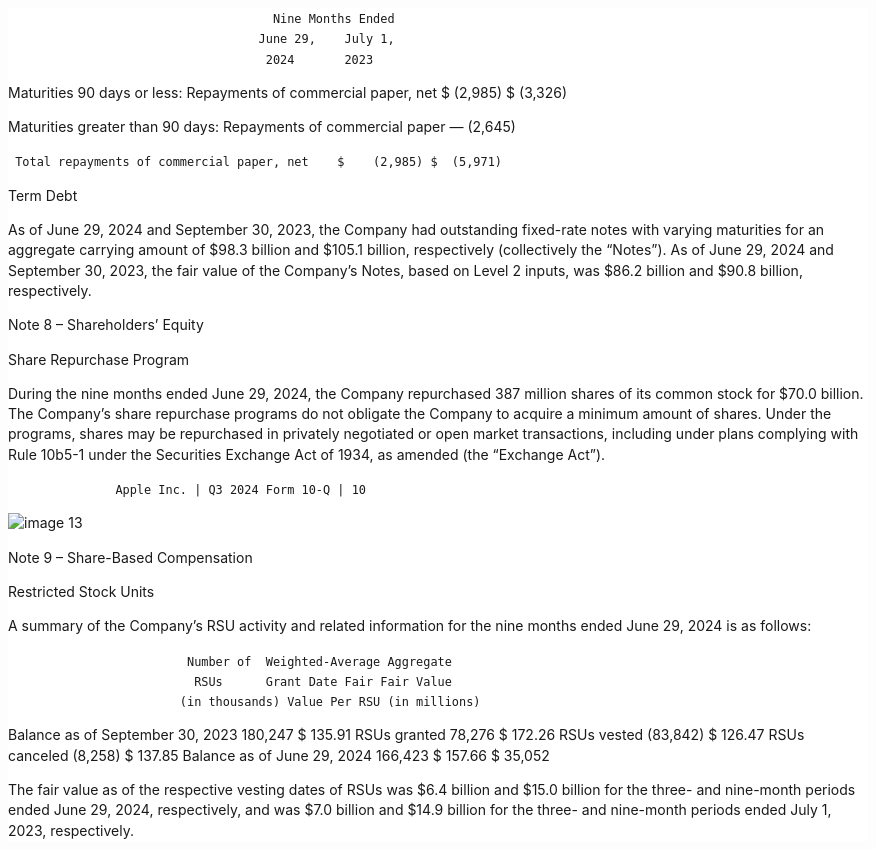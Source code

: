                                          Nine Months Ended
                                       June 29,    July 1,
                                        2024       2023
Maturities 90 days or less:
 Repayments of commercial paper, net               $    (2,985) $  (3,326)

Maturities greater than 90 days:
 Repayments of commercial paper                            —       (2,645)

     Total repayments of commercial paper, net    $    (2,985) $  (5,971)

Term Debt

As of June 29, 2024 and September 30, 2023, the Company had outstanding fixed-rate notes with varying maturities for an
aggregate carrying amount of $98.3 billion and $105.1 billion, respectively (collectively the “Notes”). As of June 29, 2024 and
September 30, 2023, the fair value of the Company’s Notes, based on Level 2 inputs, was $86.2 billion and $90.8 billion,
respectively.

Note 8 – Shareholders’ Equity

Share Repurchase Program

During the nine months ended June 29, 2024, the Company repurchased 387 million shares of its common stock for $70.0 billion.
The Company’s share repurchase programs do not obligate the Company to acquire a minimum amount of shares. Under the
programs, shares may be repurchased in privately negotiated or open market transactions, including under plans complying with
Rule 10b5-1 under the Securities Exchange Act of 1934, as amended (the “Exchange Act”).

                   Apple Inc. | Q3 2024 Form 10-Q | 10



![image 13](13)

Note 9 – Share-Based Compensation

Restricted Stock Units

A summary of the Company’s RSU activity and related information for the nine months ended June 29, 2024 is as follows:

                             Number of  Weighted-Average Aggregate
                              RSUs      Grant Date Fair Fair Value
                            (in thousands) Value Per RSU (in millions)
Balance as of September 30, 2023            180,247 $    135.91
 RSUs granted                              78,276 $     172.26
 RSUs vested                               (83,842) $   126.47
 RSUs canceled                              (8,258) $   137.85
Balance as of June 29, 2024                 166,423 $    157.66 $   35,052

The fair value as of the respective vesting dates of RSUs was $6.4 billion and $15.0 billion for the three- and nine-month periods
ended June 29, 2024, respectively, and was $7.0 billion and $14.9 billion for the three- and nine-month periods ended July 1, 2023,
respectively.

